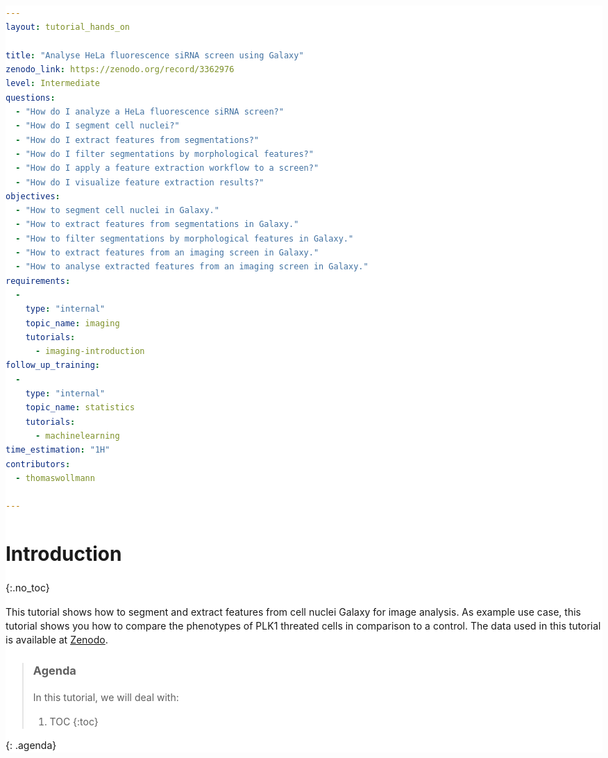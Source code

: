 ```yaml
---
layout: tutorial_hands_on

title: "Analyse HeLa fluorescence siRNA screen using Galaxy"
zenodo_link: https://zenodo.org/record/3362976
level: Intermediate
questions:
  - "How do I analyze a HeLa fluorescence siRNA screen?"
  - "How do I segment cell nuclei?"
  - "How do I extract features from segmentations?"
  - "How do I filter segmentations by morphological features?"
  - "How do I apply a feature extraction workflow to a screen?"
  - "How do I visualize feature extraction results?"
objectives:
  - "How to segment cell nuclei in Galaxy."
  - "How to extract features from segmentations in Galaxy."
  - "How to filter segmentations by morphological features in Galaxy."
  - "How to extract features from an imaging screen in Galaxy."
  - "How to analyse extracted features from an imaging screen in Galaxy."
requirements:
  -
    type: "internal"
    topic_name: imaging
    tutorials:
      - imaging-introduction
follow_up_training:
  -
    type: "internal"
    topic_name: statistics
    tutorials:
      - machinelearning
time_estimation: "1H"
contributors:
  - thomaswollmann

---
```


# Introduction
{:.no_toc}

This tutorial shows how to segment and extract features from cell nuclei Galaxy for image analysis. As example use case, this tutorial shows you how to compare the phenotypes of PLK1 threated cells in comparison to a control. The data used in this tutorial is available at [Zenodo](https://zenodo.org/record/3362976).

> ### Agenda
>
> In this tutorial, we will deal with:
>
> 1. TOC
> {:toc}
>
{: .agenda}

